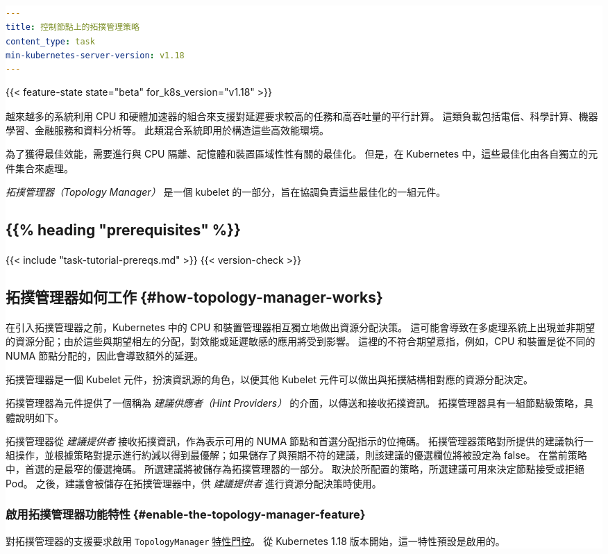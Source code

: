 ```yaml
---
title: 控制節點上的拓撲管理策略
content_type: task
min-kubernetes-server-version: v1.18
---
```





{{< feature-state state="beta" for_k8s_version="v1.18" >}}


越來越多的系統利用 CPU 和硬體加速器的組合來支援對延遲要求較高的任務和高吞吐量的平行計算。
這類負載包括電信、科學計算、機器學習、金融服務和資料分析等。
此類混合系統即用於構造這些高效能環境。


為了獲得最佳效能，需要進行與 CPU 隔離、記憶體和裝置區域性性有關的最佳化。
但是，在 Kubernetes 中，這些最佳化由各自獨立的元件集合來處理。


_拓撲管理器（Topology Manager）_ 是一個 kubelet 的一部分，旨在協調負責這些最佳化的一組元件。

## {{% heading "prerequisites" %}}

{{< include "task-tutorial-prereqs.md" >}} {{< version-check >}}




## 拓撲管理器如何工作 {#how-topology-manager-works}


在引入拓撲管理器之前，Kubernetes 中的 CPU 和裝置管理器相互獨立地做出資源分配決策。
這可能會導致在多處理系統上出現並非期望的資源分配；由於這些與期望相左的分配，對效能或延遲敏感的應用將受到影響。
這裡的不符合期望意指，例如，CPU 和裝置是從不同的 NUMA 節點分配的，因此會導致額外的延遲。


拓撲管理器是一個 Kubelet 元件，扮演資訊源的角色，以便其他 Kubelet 元件可以做出與拓撲結構相對應的資源分配決定。


拓撲管理器為元件提供了一個稱為 *建議供應者（Hint Providers）* 的介面，以傳送和接收拓撲資訊。
拓撲管理器具有一組節點級策略，具體說明如下。


拓撲管理器從 *建議提供者* 接收拓撲資訊，作為表示可用的 NUMA 節點和首選分配指示的位掩碼。
拓撲管理器策略對所提供的建議執行一組操作，並根據策略對提示進行約減以得到最優解；如果儲存了與預期不符的建議，則該建議的優選欄位將被設定為 false。
在當前策略中，首選的是最窄的優選掩碼。
所選建議將被儲存為拓撲管理器的一部分。
取決於所配置的策略，所選建議可用來決定節點接受或拒絕 Pod。
之後，建議會被儲存在拓撲管理器中，供 *建議提供者* 進行資源分配決策時使用。


### 啟用拓撲管理器功能特性 {#enable-the-topology-manager-feature}

對拓撲管理器的支援要求啟用 `TopologyManager`
[特性門控](/zh-cn/docs/reference/command-line-tools-reference/feature-gates/)。
從 Kubernetes 1.18 版本開始，這一特性預設是啟用的。
